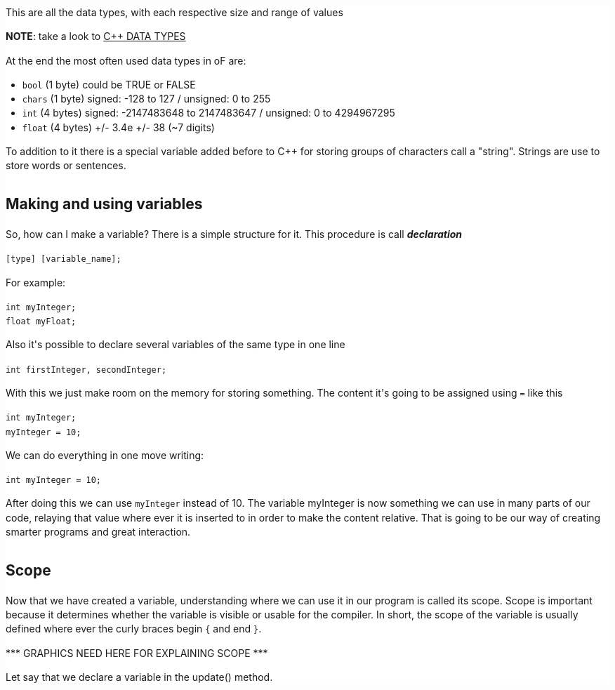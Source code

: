 This are all the data types, with each respective size and range of values


**NOTE**: take a look to [C++ DATA TYPES](http://www.cplusplus.com/doc/tutorial/variables/)


At the end the most often used data types in oF are:

* ```bool```  	(1 byte)   could be TRUE or FALSE    
* ```chars```	(1 byte)   signed: -128 to 127 / unsigned: 0 to 255
* ```int```    	(4 bytes)  signed: -2147483648 to 2147483647 / unsigned: 0 to 4294967295
* ```float``` 	(4 bytes)  +/- 3.4e +/- 38 (~7 digits)

To addition to it there is a special variable added before to C++ for storing groups of characters call a "string". Strings are use to store words or sentences.

## Making and using variables
So, how can I make a variable?
There is a simple structure for it. This procedure is call ***declaration***

	[type] [variable_name];

For example:

	int myInteger;
	float myFloat;

Also it's possible to declare several variables of the same type in one line

	int firstInteger, secondInteger;

With this we just make room on the memory for storing something. The content it's going to be assigned using ```=``` like this

	int myInteger;
	myInteger = 10;

We can do everything in one move writing:

	int myInteger = 10;

After doing this we can use ```myInteger``` instead of 10. The variable myInteger is now something we can use in many parts of our code, relaying that value where ever it is inserted to in order to make the content relative. That is going to be our way of creating smarter programs and great interaction.


## Scope
Now that we have created a variable, understanding where we can use it in our program is called its scope. Scope is important because it determines whether the variable is visible or usable for the compiler. In short, the scope of the variable is usually defined where ever the curly braces begin ```{``` and end ```}```.


*** GRAPHICS NEED HERE FOR EXPLAINING SCOPE ***


Let say that we declare a variable in the update() method. 

